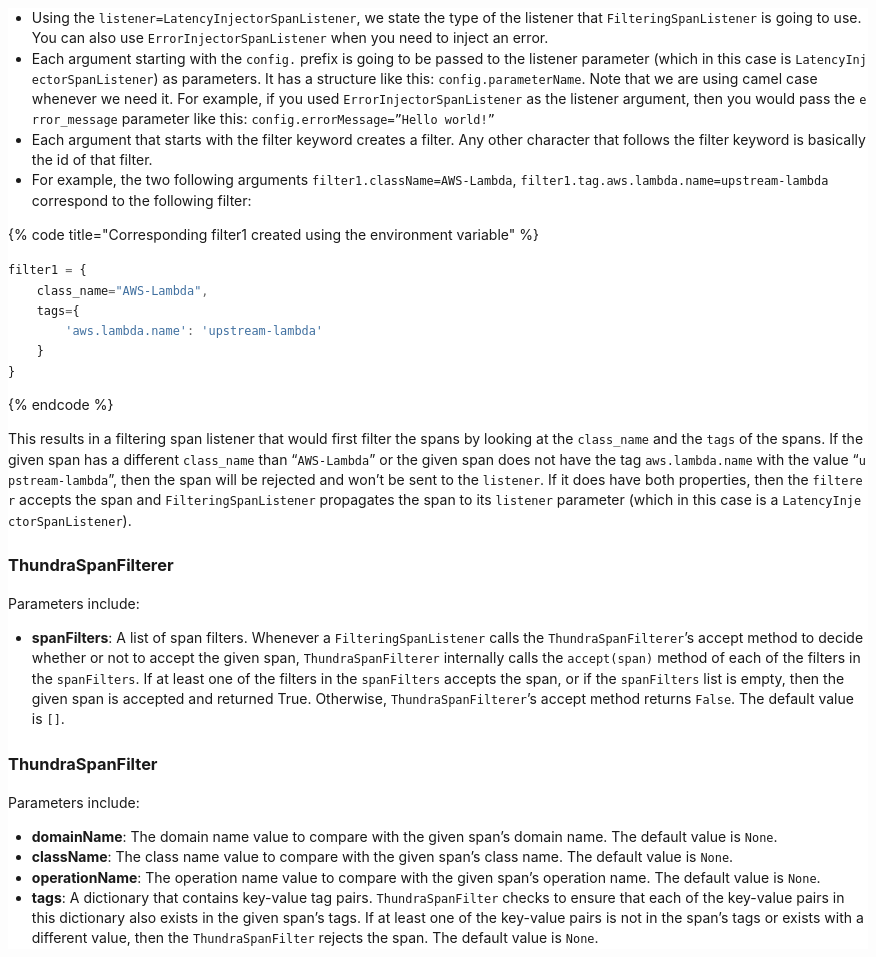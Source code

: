 * Using the `listener=LatencyInjectorSpanListener`, we state the type of the listener that `FilteringSpanListener` is going to use. You can also use `ErrorInjectorSpanListener` when you need to inject an error.
* Each argument starting with the `config.` prefix is going to be passed to the listener parameter (which in this case is `LatencyInjectorSpanListener`) as parameters. It has a structure like this: `config.parameterName`. Note that we are using camel case whenever we need it. For example, if you used `ErrorInjectorSpanListener` as the listener argument, then you would pass the `error_message` parameter like this: `config.errorMessage=”Hello world!”`
* Each argument that starts with the filter keyword creates a filter. Any other character that follows the filter keyword is basically the id of that filter.
* For example, the two following arguments `filter1.className=AWS-Lambda`, `filter1.tag.aws.lambda.name=upstream-lambda` correspond to the following filter:

{% code title="Corresponding filter1 created using the environment variable" %}
```javascript
filter1 = {
    class_name="AWS-Lambda", 
    tags={
        'aws.lambda.name': 'upstream-lambda'
    }
}
```
{% endcode %}

This results in a filtering span listener that would first filter the spans by looking at the `class_name` and the `tags` of the spans. If the given span has a different `class_name` than “`AWS-Lambda`” or the given span does not have the tag `aws.lambda.name` with the value “`upstream-lambda`”, then the span will be rejected and won’t be sent to the `listener`. If it does have both properties, then the `filterer` accepts the span and `FilteringSpanListener` propagates the span to its `listener` parameter (which in this case is a `LatencyInjectorSpanListener`).

### ThundraSpanFilterer

Parameters include:

* **spanFilters**: A list of span filters. Whenever a `FilteringSpanListener` calls the `ThundraSpanFilterer`’s accept method to decide whether or not to accept the given span, `ThundraSpanFilterer` internally calls the `accept(span)` method of each of the filters in the `spanFilters`. If at least one of the filters in the `spanFilters` accepts the span, or if the `spanFilters` list is empty, then the given span is accepted and returned True. Otherwise, `ThundraSpanFilterer`’s accept method returns `False`. The default value is `[]`.

### ThundraSpanFilter

Parameters include:

* **domainName**: The domain name value to compare with the given span’s domain name. The default value is `None`.
* **className**: The class name value to compare with the given span’s class name. The default value is `None`.
* **operationName**: The operation name value to compare with the given span’s operation name. The default value is `None`.
* **tags**: A dictionary that contains key-value tag pairs. `ThundraSpanFilter` checks to ensure that each of the key-value pairs in this dictionary also exists in the given span’s tags. If at least one of the key-value pairs is not in the span’s tags or exists with a different value, then the `ThundraSpanFilter` rejects the span. The default value is `None`.
